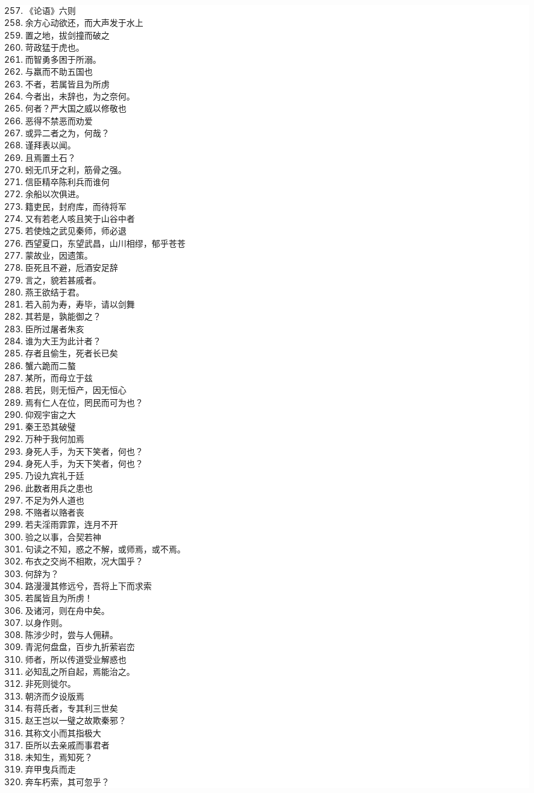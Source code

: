 257. 《论语》六则
258. 余方心动欲还，而大声发于水上
259. 置之地，拔剑撞而破之
260. 苛政猛于虎也。
261. 而智勇多困于所溺。
262. 与羸而不助五国也
263. 不者，若属皆且为所虏
264. 今者出，未辞也，为之奈何。
265. 何者？严大国之威以修敬也
266. 恶得不禁恶而劝爱
267. 或异二者之为，何哉？
268. 谨拜表以闻。
269. 且焉置土石？
270. 蚓无爪牙之利，筋骨之强。
271. 信臣精卒陈利兵而谁何
272. 余船以次俱进。
273. 籍吏民，封府库，而待将军
274. 又有若老人咳且笑于山谷中者
275. 若使烛之武见秦师，师必退
276. 西望夏口，东望武昌，山川相缪，郁乎苍苍
277. 蒙故业，因遗策。
278. 臣死且不避，卮酒安足辞
279. 言之，貌若甚戚者。
280. 燕王欲结于君。
281. 若入前为寿，寿毕，请以剑舞
282. 其若是，孰能御之？
283. 臣所过屠者朱亥
284. 谁为大王为此计者？
285. 存者且偷生，死者长已矣
286. 蟹六跪而二螯
287. 某所，而母立于兹
288. 若民，则无恒产，因无恒心
289. 焉有仁人在位，罔民而可为也？
290. 仰观宇宙之大
291. 秦王恐其破璧
292. 万种于我何加焉
293. 身死人手，为天下笑者，何也？
294. 身死人手，为天下笑者，何也？
295. 乃设九宾礼于廷
296. 此数者用兵之患也
297. 不足为外人道也
298. 不赂者以赂者丧
299. 若夫淫雨霏霏，连月不开
300. 验之以事，合契若神
301. 句读之不知，惑之不解，或师焉，或不焉。
302. 布衣之交尚不相欺，况大国乎？
303. 何辞为？
304. 路漫漫其修远兮，吾将上下而求索
305. 若属皆且为所虏！
306. 及诸河，则在舟中矣。
307. 以身作则。
308. 陈涉少时，尝与人佣耕。
309. 青泥何盘盘，百步九折萦岩峦
310. 师者，所以传道受业解惑也
311. 必知乱之所自起，焉能治之。
312. 非死则徙尔。
313. 朝济而夕设版焉
314. 有蒋氏者，专其利三世矣
315. 赵王岂以一璧之故欺秦邪？
316. 其称文小而其指极大
317. 臣所以去亲戚而事君者
318. 未知生，焉知死？
319. 弃甲曳兵而走
320. 奔车朽索，其可忽乎？